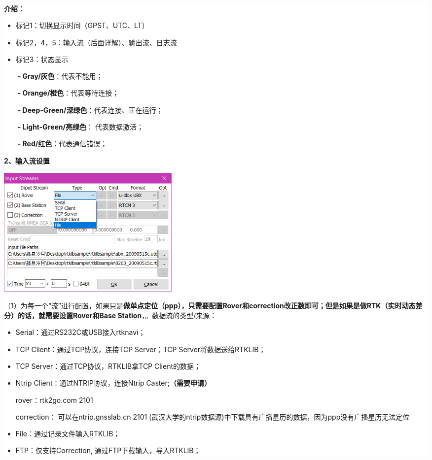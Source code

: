 **介绍：**

* 标记1：切换显示时间（GPST、UTC、LT）

* 标记2，4，5：输入流（后面详解）、输出流、日志流

* 标记3：状态显示

  ​         **-   Gray/灰色**：代表不能用；

  ​        **-   Orange/橙色**：代表等待连接；

  ​        **-   Deep-Green/深绿色**：代表连接、正在运行；

  ​        **-   Light-Green/亮绿色**： 代表数据激活；

  ​       **-   Red/红色**：代表通信错误；

**2、输入流设置**

<img src="Image/image-20220923222240199.png" alt="image-20220923222240199" style="zoom:67%;" />

（1）为每一个“流”进行配置，如果只是**做单点定位（ppp），只需要配置Rover和correction改正数即可；但是如果是做RTK（实时动态差分）的话，就需要设置Rover和Base Station**，。数据流的类型/来源：

* Serial：通过RS232C或USB接入rtknavi；

* TCP Client：通过TCP协议，连接TCP Server；TCP Server将数据送给RTKLIB；

* TCP Server：通过TCP协议，RTKLIB拿TCP Client的数据；

* Ntrip Client：通过NTRIP协议，连接Ntrip Caster;**（需要申请）**

  rover：rtk2go.com    2101  

  correction：  可以在ntrip.gnsslab.cn    2101  (武汉大学的ntrip数据源)中下载具有广播星历的数据，因为ppp没有广播星历无法定位

  

* File：通过记录文件输入RTKLIB；

* FTP：仅支持Correction, 通过FTP下载输入，导入RTKLIB；
